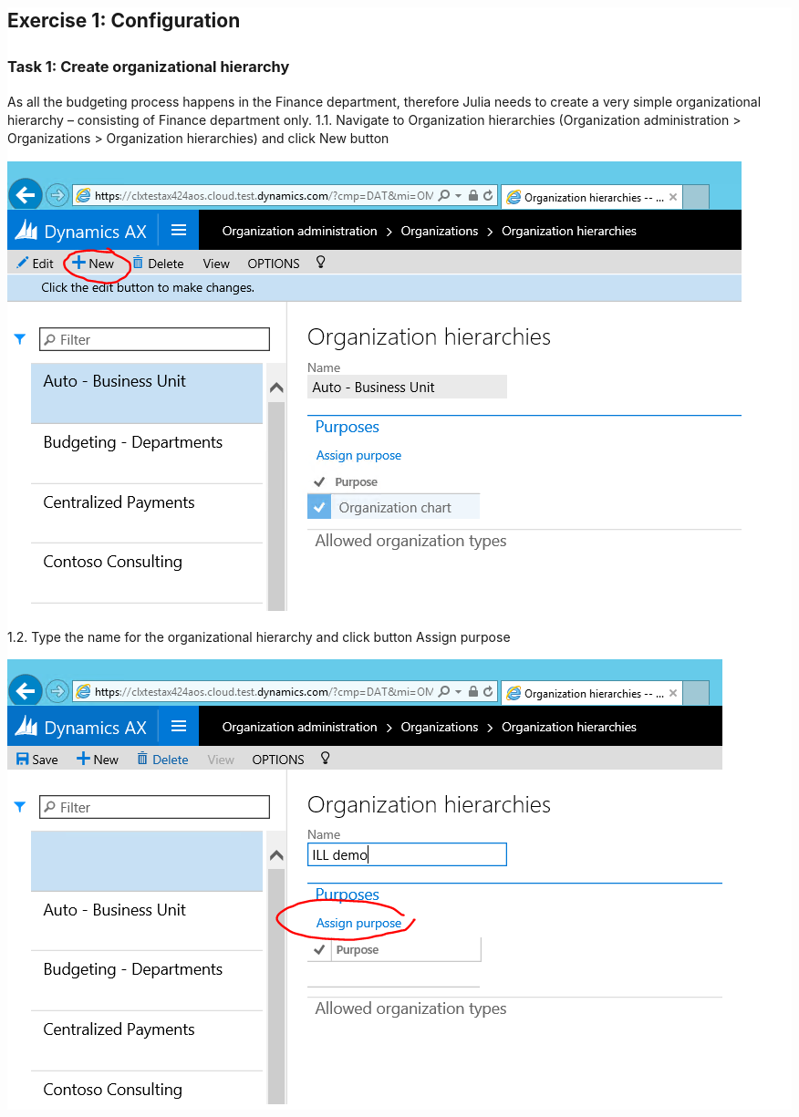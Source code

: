 ## Exercise 1: Configuration

### **Task 1: Create organizational hierarchy**
As all the budgeting process happens in the Finance department, therefore Julia needs to create a very simple organizational hierarchy – consisting of Finance department only. 1.1. Navigate to Organization hierarchies (Organization administration &gt; Organizations &gt; Organization hierarchies) and click New button

![Org hierarchy](./media/screenshot3.png) 

1.2. Type the name for the organizational hierarchy and click button Assign purpose

[![Name](./media/screenshot4.png)](./media/screenshot4.png) 
